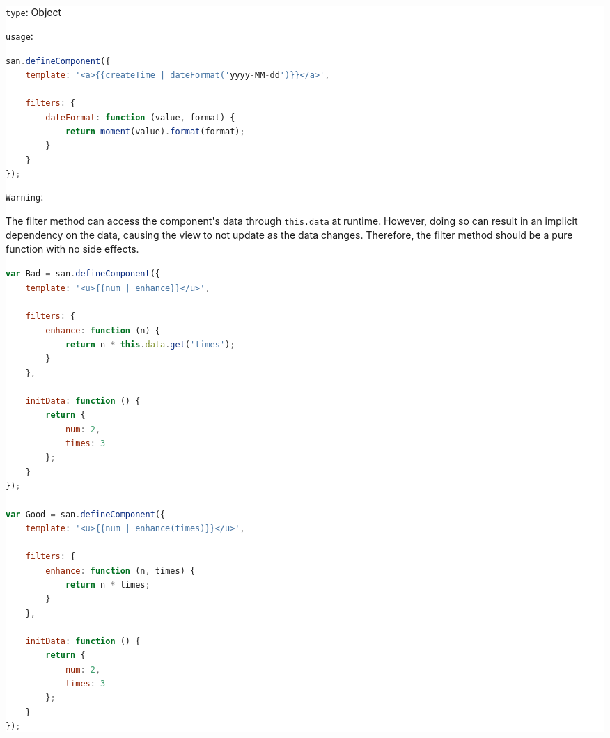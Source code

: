 `type`: Object

`usage`:

```javascript
san.defineComponent({
    template: '<a>{{createTime | dateFormat('yyyy-MM-dd')}}</a>',

    filters: {
        dateFormat: function (value, format) {
            return moment(value).format(format);
        }
    }
});
```


`Warning`:

The filter method can access the component's data through `this.data` at runtime. However, doing so can result in an implicit dependency on the data, causing the view to not update as the data changes. Therefore, the filter method should be a pure function with no side effects. 

```javascript
var Bad = san.defineComponent({
    template: '<u>{{num | enhance}}</u>',

    filters: {
        enhance: function (n) {
            return n * this.data.get('times');
        }
    },

    initData: function () {
        return {
            num: 2,
            times: 3
        };
    }
});

var Good = san.defineComponent({
    template: '<u>{{num | enhance(times)}}</u>',

    filters: {
        enhance: function (n, times) {
            return n * times;
        }
    },

    initData: function () {
        return {
            num: 2,
            times: 3
        };
    }
});
```
